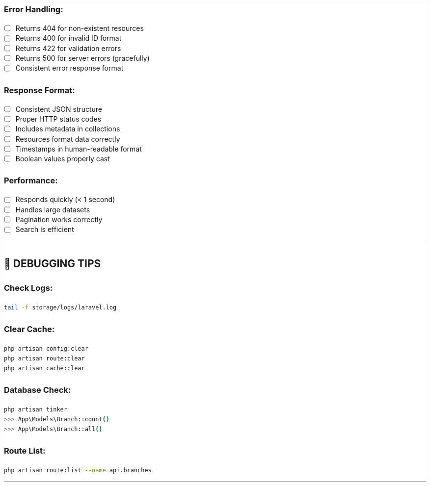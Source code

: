 ### **Error Handling:**
- [ ] Returns 404 for non-existent resources
- [ ] Returns 400 for invalid ID format
- [ ] Returns 422 for validation errors
- [ ] Returns 500 for server errors (gracefully)
- [ ] Consistent error response format

### **Response Format:**
- [ ] Consistent JSON structure
- [ ] Proper HTTP status codes
- [ ] Includes metadata in collections
- [ ] Resources format data correctly
- [ ] Timestamps in human-readable format
- [ ] Boolean values properly cast

### **Performance:**
- [ ] Responds quickly (< 1 second)
- [ ] Handles large datasets
- [ ] Pagination works correctly
- [ ] Search is efficient

---

## **🔧 DEBUGGING TIPS**

### **Check Logs:**
```bash
tail -f storage/logs/laravel.log
```

### **Clear Cache:**
```bash
php artisan config:clear
php artisan route:clear
php artisan cache:clear
```

### **Database Check:**
```bash
php artisan tinker
>>> App\Models\Branch::count()
>>> App\Models\Branch::all()
```

### **Route List:**
```bash
php artisan route:list --name=api.branches
```

---
